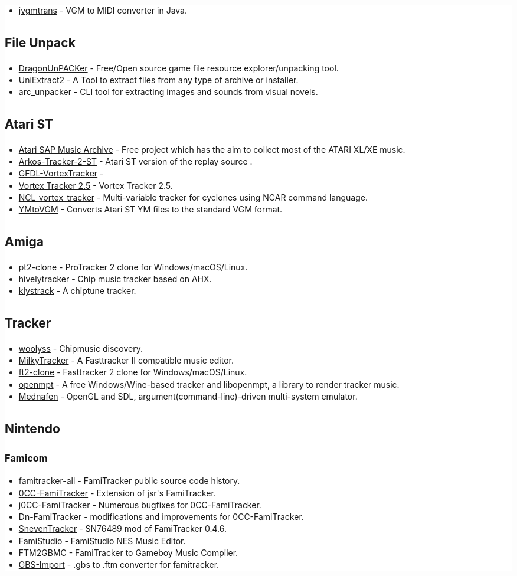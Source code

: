 - [jvgmtrans](https://github.com/dksrphm/jvgmtrans) - VGM to MIDI converter in Java.

## File Unpack
- [DragonUnPACKer](https://github.com/elbereth/DragonUnPACKer) - Free/Open source game file resource explorer/unpacking tool.
- [UniExtract2](https://github.com/Bioruebe/UniExtract2) - A Tool to extract files from any type of archive or installer.
- [arc_unpacker](https://github.com/vn-tools/arc_unpacker) - CLI tool for extracting images and sounds from visual novels.

## Atari ST
- [Atari SAP Music Archive](https://asma.atari.org/) - Free project which has the aim to collect most of the ATARI XL/XE music.
- [Arkos-Tracker-2-ST](https://github.com/ggnkua/Arkos-Tracker-2-ST) - Atari ST version of the replay source .
- [GFDL-VortexTracker](https://github.com/NOAA-GFDL/GFDL-VortexTracker) - 
- [Vortex Tracker 2.5](https://github.com/z00m128/vortextracker25) - Vortex Tracker 2.5.
- [NCL_vortex_tracker](https://github.com/abrammer/NCL_vortex_tracker) - Multi-variable tracker for cyclones using NCAR command language.
- [YMtoVGM](https://github.com/QuinnPainter/YMtoVGM) - Converts Atari ST YM files to the standard VGM format.

## Amiga
- [pt2-clone](https://github.com/8bitbubsy/pt2-clone) - ProTracker 2 clone for Windows/macOS/Linux.
- [hivelytracker](https://github.com/pete-gordon/hivelytracker) - Chip music tracker based on AHX.
- [klystrack](https://github.com/kometbomb/klystrack) - A chiptune tracker.

## Tracker
- [woolyss](https://woolyss.com/chipmusic.php) - Chipmusic discovery.
- [MilkyTracker](https://github.com/milkytracker/MilkyTracker) - A Fasttracker II compatible music editor.
- [ft2-clone](https://github.com/8bitbubsy/ft2-clone) - Fasttracker 2 clone for Windows/macOS/Linux.
- [openmpt](https://github.com/OpenMPT/openmpt) - A free Windows/Wine-based tracker and libopenmpt, a library to render tracker music.
- [Mednafen](https://mednafen.github.io/) - OpenGL and SDL, argument(command-line)-driven multi-system emulator.

## Nintendo
### Famicom
- [famitracker-all](https://github.com/HertzDevil/famitracker-all) - FamiTracker public source code history.
- [0CC-FamiTracker](https://github.com/HertzDevil/0CC-FamiTracker) - Extension of jsr's FamiTracker.
- [j0CC-FamiTracker](https://github.com/nyanpasu64/j0CC-FamiTracker) - Numerous bugfixes for 0CC-FamiTracker.
- [Dn-FamiTracker](https://github.com/Dn-Programming-Core-Management/Dn-FamiTracker) - modifications and improvements for 0CC-FamiTracker.
- [SnevenTracker](https://github.com/HertzDevil/SnevenTracker) - SN76489 mod of FamiTracker 0.4.6.
- [FamiStudio](https://github.com/BleuBleu/FamiStudio) - FamiStudio NES Music Editor.
- [FTM2GBMC](https://github.com/Savestate2A03/FTM2GBMC) - FamiTracker to Gameboy Music Compiler.
- [GBS-Import](https://github.com/chiptunecafe/GBS-Import) - .gbs to .ftm converter for famitracker.
